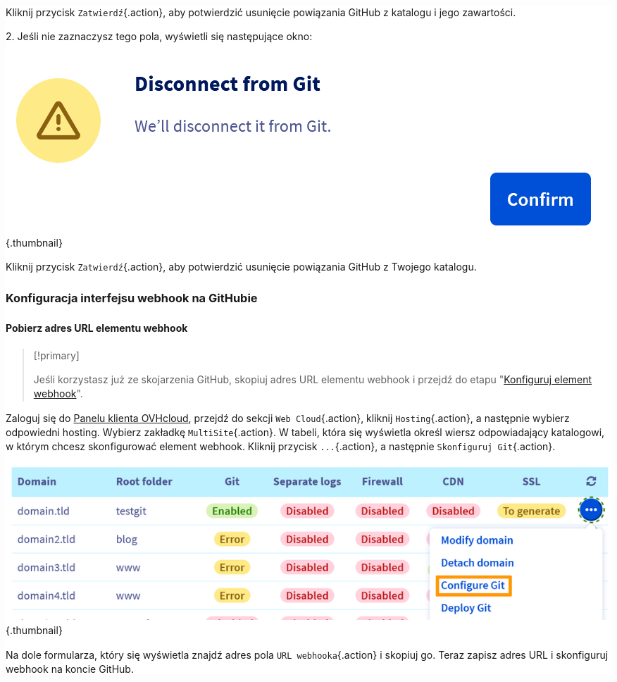 
Kliknij przycisk `Zatwierdź`{.action}, aby potwierdzić usunięcie powiązania GitHub z katalogu i jego zawartości.

2\.	Jeśli nie zaznaczysz tego pola, wyświetli się następujące okno:

![Multisite](/pages/assets/screens/control_panel/product-selection/web-cloud/web-hosting/multisite/delete-git-association-popup-confirm.png){.thumbnail}

Kliknij przycisk `Zatwierdź`{.action}, aby potwierdzić usunięcie powiązania GitHub z Twojego katalogu.

### Konfiguracja interfejsu webhook na GitHubie

#### Pobierz adres URL elementu webhook

> [!primary]
>
> Jeśli korzystasz już ze skojarzenia GitHub, skopiuj adres URL elementu webhook i przejdź do etapu "[Konfiguruj element webhook](#configureWebhook)".
>

Zaloguj się do [Panelu klienta OVHcloud](/links/manager), przejdź do sekcji `Web Cloud`{.action}, kliknij `Hosting`{.action}, a następnie wybierz odpowiedni hosting. Wybierz zakładkę `MultiSite`{.action}. W tabeli, która się wyświetla określ wiersz odpowiadający katalogowi, w którym chcesz skonfigurować element webhook. Kliknij przycisk `...`{.action}, a następnie `Skonfiguruj Git`{.action}.

![Multisite](/pages/assets/screens/control_panel/product-selection/web-cloud/web-hosting/multisite/configure-git-button.png){.thumbnail}

Na dole formularza, który się wyświetla znajdź adres pola `URL webhooka`{.action} i skopiuj go. Teraz zapisz adres URL i skonfiguruj webhook na koncie GitHub.
